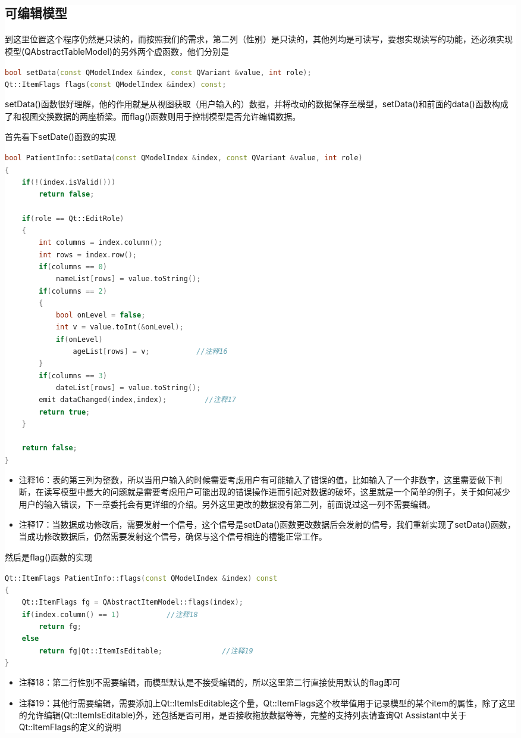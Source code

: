 ## 可编辑模型

到这里位置这个程序仍然是只读的，而按照我们的需求，第二列（性别）是只读的，其他列均是可读写，要想实现读写的功能，还必须实现模型(QAbstractTableModel)的另外两个虚函数，他们分别是
```c++
bool setData(const QModelIndex &index, const QVariant &value, int role);
Qt::ItemFlags flags(const QModelIndex &index) const;
```
setData()函数很好理解，他的作用就是从视图获取（用户输入的）数据，并将改动的数据保存至模型，setData()和前面的data()函数构成了和视图交换数据的两座桥梁。而flag()函数则用于控制模型是否允许编辑数据。

首先看下setDate()函数的实现
```c++
bool PatientInfo::setData(const QModelIndex &index, const QVariant &value, int role)
{
    if(!(index.isValid()))
        return false;
 
    if(role == Qt::EditRole)
    {
        int columns = index.column();
        int rows = index.row();
        if(columns == 0)
            nameList[rows] = value.toString();
        if(columns == 2)
        {
            bool onLevel = false;
            int v = value.toInt(&onLevel);
            if(onLevel)
                ageList[rows] = v;           //注释16
        }
        if(columns == 3)
            dateList[rows] = value.toString();
        emit dataChanged(index,index);         //注释17
        return true;
    }
 
    return false;
}
```
+ 注释16：表的第三列为整数，所以当用户输入的时候需要考虑用户有可能输入了错误的值，比如输入了一个非数字，这里需要做下判断，在读写模型中最大的问题就是需要考虑用户可能出现的错误操作进而引起对数据的破坏，这里就是一个简单的例子，关于如何减少用户的输入错误，下一章委托会有更详细的介绍。另外这里更改的数据没有第二列，前面说过这一列不需要编辑。

+ 注释17：当数据成功修改后，需要发射一个信号，这个信号是setData()函数更改数据后会发射的信号，我们重新实现了setData()函数，当成功修改数据后，仍然需要发射这个信号，确保与这个信号相连的槽能正常工作。

然后是flag()函数的实现
```c++
Qt::ItemFlags PatientInfo::flags(const QModelIndex &index) const
{
    Qt::ItemFlags fg = QAbstractItemModel::flags(index);
    if(index.column() == 1)           //注释18
        return fg;
    else
        return fg|Qt::ItemIsEditable;              //注释19
}
```
+ 注释18：第二行性别不需要编辑，而模型默认是不接受编辑的，所以这里第二行直接使用默认的flag即可

+ 注释19：其他行需要编辑，需要添加上Qt::ItemIsEditable这个量，Qt::ItemFlags这个枚举值用于记录模型的某个item的属性，除了这里的允许编辑(Qt::ItemIsEditable)外，还包括是否可用，是否接收拖放数据等等，完整的支持列表请查询Qt Assistant中关于Qt::ItemFlags的定义的说明

